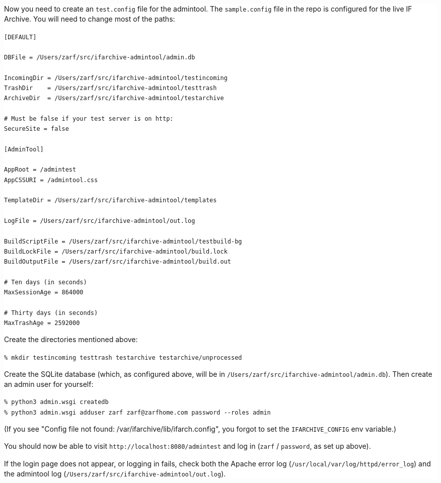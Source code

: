 Now you need to create an `test.config` file for the admintool. The `sample.config` file in the repo is configured for the live IF Archive. You will need to change most of the paths:

```
[DEFAULT]

DBFile = /Users/zarf/src/ifarchive-admintool/admin.db

IncomingDir = /Users/zarf/src/ifarchive-admintool/testincoming
TrashDir    = /Users/zarf/src/ifarchive-admintool/testtrash
ArchiveDir  = /Users/zarf/src/ifarchive-admintool/testarchive

# Must be false if your test server is on http:
SecureSite = false

[AdminTool]

AppRoot = /admintest
AppCSSURI = /admintool.css

TemplateDir = /Users/zarf/src/ifarchive-admintool/templates

LogFile = /Users/zarf/src/ifarchive-admintool/out.log

BuildScriptFile = /Users/zarf/src/ifarchive-admintool/testbuild-bg
BuildLockFile = /Users/zarf/src/ifarchive-admintool/build.lock
BuildOutputFile = /Users/zarf/src/ifarchive-admintool/build.out

# Ten days (in seconds)
MaxSessionAge = 864000

# Thirty days (in seconds)
MaxTrashAge = 2592000
```

Create the directories mentioned above:

```
% mkdir testincoming testtrash testarchive testarchive/unprocessed
```

Create the SQLite database (which, as configured above, will be in `/Users/zarf/src/ifarchive-admintool/admin.db`). Then create an admin user for yourself:

```
% python3 admin.wsgi createdb
% python3 admin.wsgi adduser zarf zarf@zarfhome.com password --roles admin
```

(If you see "Config file not found: /var/ifarchive/lib/ifarch.config", you forgot to set the `IFARCHIVE_CONFIG` env variable.)

You should now be able to visit `http://localhost:8080/admintest` and log in (`zarf` / `password`, as set up above).

If the login page does not appear, or logging in fails, check both the Apache error log (`/usr/local/var/log/httpd/error_log`) and the admintool log (`/Users/zarf/src/ifarchive-admintool/out.log`).


[upload-py]: https://github.com/iftechfoundation/ifarchive-upload-py